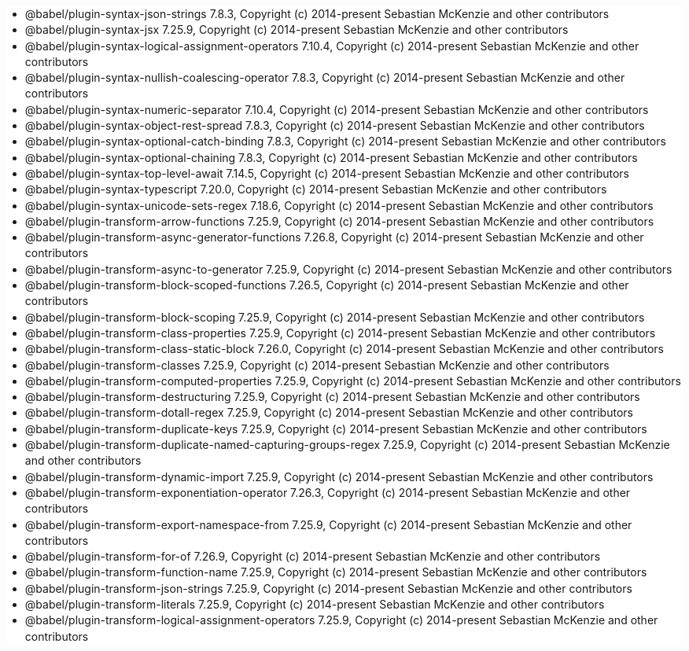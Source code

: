 * @babel/plugin-syntax-json-strings 7.8.3, Copyright (c) 2014-present Sebastian McKenzie and other contributors
* @babel/plugin-syntax-jsx 7.25.9, Copyright (c) 2014-present Sebastian McKenzie and other contributors
* @babel/plugin-syntax-logical-assignment-operators 7.10.4, Copyright (c) 2014-present Sebastian McKenzie and other contributors
* @babel/plugin-syntax-nullish-coalescing-operator 7.8.3, Copyright (c) 2014-present Sebastian McKenzie and other contributors
* @babel/plugin-syntax-numeric-separator 7.10.4, Copyright (c) 2014-present Sebastian McKenzie and other contributors
* @babel/plugin-syntax-object-rest-spread 7.8.3, Copyright (c) 2014-present Sebastian McKenzie and other contributors
* @babel/plugin-syntax-optional-catch-binding 7.8.3, Copyright (c) 2014-present Sebastian McKenzie and other contributors
* @babel/plugin-syntax-optional-chaining 7.8.3, Copyright (c) 2014-present Sebastian McKenzie and other contributors
* @babel/plugin-syntax-top-level-await 7.14.5, Copyright (c) 2014-present Sebastian McKenzie and other contributors
* @babel/plugin-syntax-typescript 7.20.0, Copyright (c) 2014-present Sebastian McKenzie and other contributors
* @babel/plugin-syntax-unicode-sets-regex 7.18.6, Copyright (c) 2014-present Sebastian McKenzie and other contributors
* @babel/plugin-transform-arrow-functions 7.25.9, Copyright (c) 2014-present Sebastian McKenzie and other contributors
* @babel/plugin-transform-async-generator-functions 7.26.8, Copyright (c) 2014-present Sebastian McKenzie and other contributors
* @babel/plugin-transform-async-to-generator 7.25.9, Copyright (c) 2014-present Sebastian McKenzie and other contributors
* @babel/plugin-transform-block-scoped-functions 7.26.5, Copyright (c) 2014-present Sebastian McKenzie and other contributors
* @babel/plugin-transform-block-scoping 7.25.9, Copyright (c) 2014-present Sebastian McKenzie and other contributors
* @babel/plugin-transform-class-properties 7.25.9, Copyright (c) 2014-present Sebastian McKenzie and other contributors
* @babel/plugin-transform-class-static-block 7.26.0, Copyright (c) 2014-present Sebastian McKenzie and other contributors
* @babel/plugin-transform-classes 7.25.9, Copyright (c) 2014-present Sebastian McKenzie and other contributors
* @babel/plugin-transform-computed-properties 7.25.9, Copyright (c) 2014-present Sebastian McKenzie and other contributors
* @babel/plugin-transform-destructuring 7.25.9, Copyright (c) 2014-present Sebastian McKenzie and other contributors
* @babel/plugin-transform-dotall-regex 7.25.9, Copyright (c) 2014-present Sebastian McKenzie and other contributors
* @babel/plugin-transform-duplicate-keys 7.25.9, Copyright (c) 2014-present Sebastian McKenzie and other contributors
* @babel/plugin-transform-duplicate-named-capturing-groups-regex 7.25.9, Copyright (c) 2014-present Sebastian McKenzie and other contributors
* @babel/plugin-transform-dynamic-import 7.25.9, Copyright (c) 2014-present Sebastian McKenzie and other contributors
* @babel/plugin-transform-exponentiation-operator 7.26.3, Copyright (c) 2014-present Sebastian McKenzie and other contributors
* @babel/plugin-transform-export-namespace-from 7.25.9, Copyright (c) 2014-present Sebastian McKenzie and other contributors
* @babel/plugin-transform-for-of 7.26.9, Copyright (c) 2014-present Sebastian McKenzie and other contributors
* @babel/plugin-transform-function-name 7.25.9, Copyright (c) 2014-present Sebastian McKenzie and other contributors
* @babel/plugin-transform-json-strings 7.25.9, Copyright (c) 2014-present Sebastian McKenzie and other contributors
* @babel/plugin-transform-literals 7.25.9, Copyright (c) 2014-present Sebastian McKenzie and other contributors
* @babel/plugin-transform-logical-assignment-operators 7.25.9, Copyright (c) 2014-present Sebastian McKenzie and other contributors